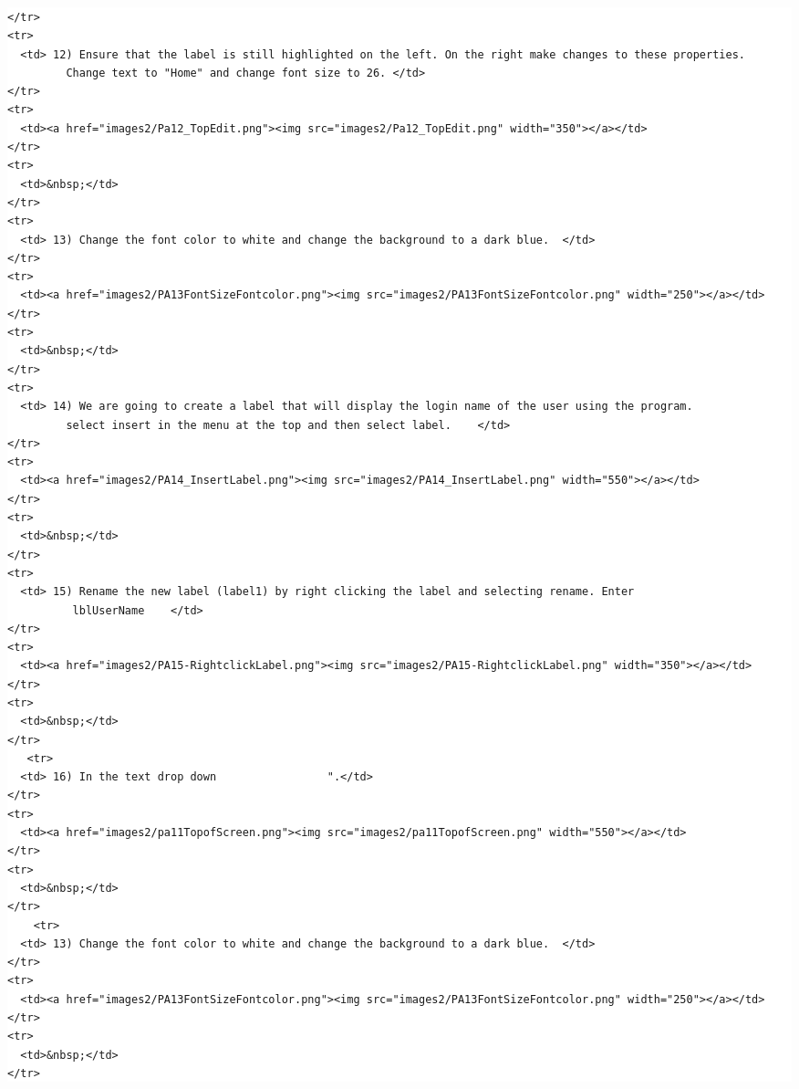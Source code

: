     </tr> 
    <tr>
      <td> 12) Ensure that the label is still highlighted on the left. On the right make changes to these properties. 
             Change text to "Home" and change font size to 26. </td>
    </tr>
    <tr>
      <td><a href="images2/Pa12_TopEdit.png"><img src="images2/Pa12_TopEdit.png" width="350"></a></td>
    </tr>
    <tr>
      <td>&nbsp;</td>
    </tr>  
    <tr>
      <td> 13) Change the font color to white and change the background to a dark blue.  </td>
    </tr>
    <tr>
      <td><a href="images2/PA13FontSizeFontcolor.png"><img src="images2/PA13FontSizeFontcolor.png" width="250"></a></td>
    </tr>
    <tr>
      <td>&nbsp;</td>
    </tr> 
    <tr>
      <td> 14) We are going to create a label that will display the login name of the user using the program.
             select insert in the menu at the top and then select label.    </td>
    </tr>
    <tr>
      <td><a href="images2/PA14_InsertLabel.png"><img src="images2/PA14_InsertLabel.png" width="550"></a></td>
    </tr>
    <tr>
      <td>&nbsp;</td>
    </tr>
    <tr>
      <td> 15) Rename the new label (label1) by right clicking the label and selecting rename. Enter
              lblUserName    </td>
    </tr>
    <tr>
      <td><a href="images2/PA15-RightclickLabel.png"><img src="images2/PA15-RightclickLabel.png" width="350"></a></td>
    </tr>
    <tr>
      <td>&nbsp;</td>
    </tr>
       <tr>
      <td> 16) In the text drop down                 ".</td>
    </tr>
    <tr>
      <td><a href="images2/pa11TopofScreen.png"><img src="images2/pa11TopofScreen.png" width="550"></a></td>
    </tr>
    <tr>
      <td>&nbsp;</td>
    </tr> 
        <tr>
      <td> 13) Change the font color to white and change the background to a dark blue.  </td>
    </tr>
    <tr>
      <td><a href="images2/PA13FontSizeFontcolor.png"><img src="images2/PA13FontSizeFontcolor.png" width="250"></a></td>
    </tr>
    <tr>
      <td>&nbsp;</td>
    </tr> 